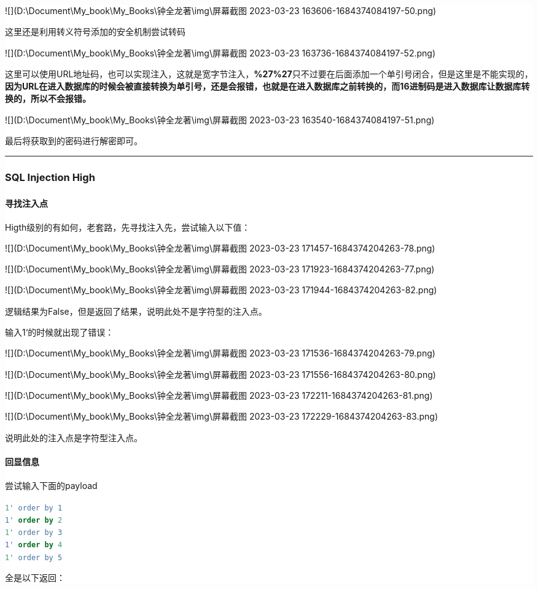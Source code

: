 ![](D:\Document\My_book\My_Books\钟全龙著\img\屏幕截图 2023-03-23 163606-1684374084197-50.png)

这里还是利用转义符号添加的安全机制尝试转码

![](D:\Document\My_book\My_Books\钟全龙著\img\屏幕截图 2023-03-23 163736-1684374084197-52.png)

这里可以使用URL地址码，也可以实现注入，这就是宽字节注入，**%27%27**只不过要在后面添加一个单引号闭合，但是这里是不能实现的，**因为URL在进入数据库的时候会被直接转换为单引号，还是会报错，也就是在进入数据库之前转换的，而16进制码是进入数据库让数据库转换的，所以不会报错。**

![](D:\Document\My_book\My_Books\钟全龙著\img\屏幕截图 2023-03-23 163540-1684374084197-51.png)

最后将获取到的密码进行解密即可。

---

### SQL Injection High

#### 寻找注入点

Higth级别的有如何，老套路，先寻找注入先，尝试输入以下值：

![](D:\Document\My_book\My_Books\钟全龙著\img\屏幕截图 2023-03-23 171457-1684374204263-78.png)

![](D:\Document\My_book\My_Books\钟全龙著\img\屏幕截图 2023-03-23 171923-1684374204263-77.png)

![](D:\Document\My_book\My_Books\钟全龙著\img\屏幕截图 2023-03-23 171944-1684374204263-82.png)

逻辑结果为False，但是返回了结果，说明此处不是字符型的注入点。

输入1‘的时候就出现了错误：

![](D:\Document\My_book\My_Books\钟全龙著\img\屏幕截图 2023-03-23 171536-1684374204263-79.png)

![](D:\Document\My_book\My_Books\钟全龙著\img\屏幕截图 2023-03-23 171556-1684374204263-80.png)

![](D:\Document\My_book\My_Books\钟全龙著\img\屏幕截图 2023-03-23 172211-1684374204263-81.png)

![](D:\Document\My_book\My_Books\钟全龙著\img\屏幕截图 2023-03-23 172229-1684374204263-83.png)

说明此处的注入点是字符型注入点。

#### 回显信息

尝试输入下面的payload

```sql
1' order by 1
1' order by 2
1' order by 3
1' order by 4
1' order by 5
```

全是以下返回：
